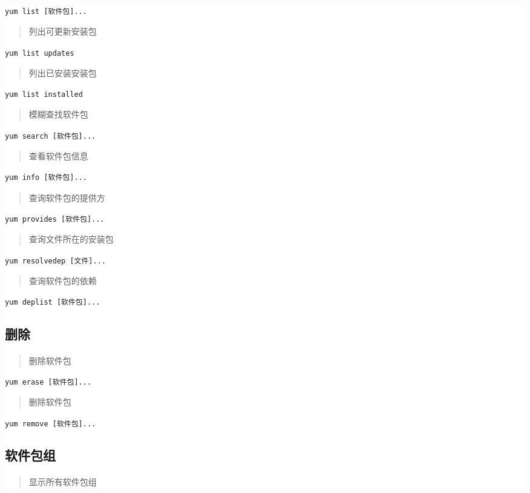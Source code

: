 ```
yum list [软件包]...
```

> 列出可更新安装包

```
yum list updates
```

> 列出已安装安装包

```
yum list installed
```

> 模糊查找软件包

```
yum search [软件包]...
```

> 查看软件包信息

```
yum info [软件包]...
```

> 查询软件包的提供方

```
yum provides [软件包]...
```

> 查询文件所在的安装包

```
yum resolvedep [文件]...
```

> 查询软件包的依赖

```
yum deplist [软件包]...
```


## 删除
> 删除软件包

```
yum erase [软件包]...
```

> 删除软件包

```
yum remove [软件包]...
```


## 软件包组
> 显示所有软件包组


[1]: http://502245466.blog.51cto.com/7559397/1259949
[2]: https://www.ibm.com/developerworks/cn/linux/l-lpic1-v3-102-5/index.html
[3]: https://www.ibm.com/developerworks/cn/linux/l-cn-rpmdpkg/index.html
[4]: http://zhang789.blog.51cto.com/11045979/1846543
[5]: http://zhang789.blog.51cto.com/11045979/1846643
[6]: http://haiwei2009.iteye.com/blog/2083177
[7]: https://linux.cn/article-5100-1.html
[8]: https://www.zhukun.net/archives/7577
[9]: http://www.cnblogs.com/tinywan/p/7230039.html
[10]: http://azyet.github.io/2015/06/20/configureAndMakeInstall/index.html
[11]: http://blog.csdn.net/scucj/article/details/6079052
[12]: http://www.cnblogs.com/taskiller/archive/2012/12/14/2817650.html
[13]: http://man.linuxde.net/dnf
[14]: http://blog.csdn.net/crazyhacking/article/details/16808199
[15]: http://yyyyy5101.iteye.com/blog/975496